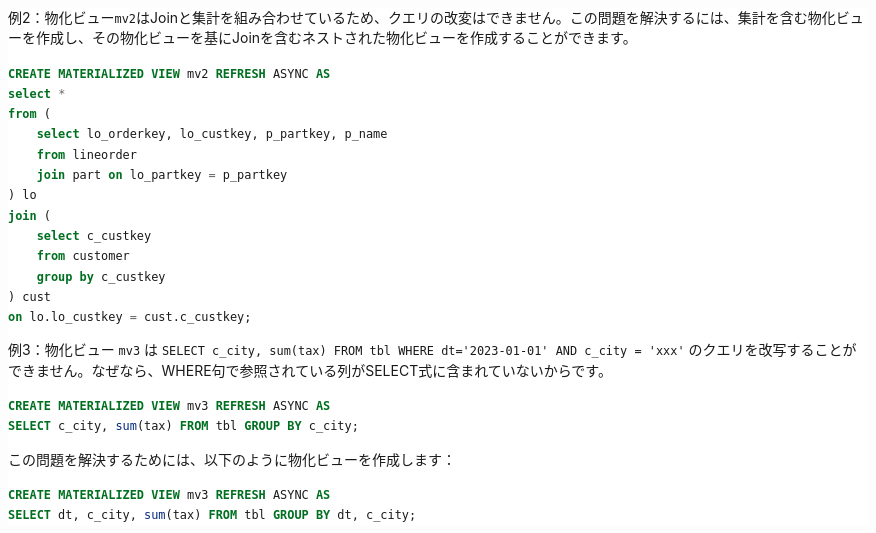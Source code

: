 例2：物化ビュー`mv2`はJoinと集計を組み合わせているため、クエリの改変はできません。この問題を解決するには、集計を含む物化ビューを作成し、その物化ビューを基にJoinを含むネストされた物化ビューを作成することができます。

```SQL
CREATE MATERIALIZED VIEW mv2 REFRESH ASYNC AS
select *
from (
    select lo_orderkey, lo_custkey, p_partkey, p_name
    from lineorder
    join part on lo_partkey = p_partkey
) lo
join (
    select c_custkey
    from customer
    group by c_custkey
) cust
on lo.lo_custkey = cust.c_custkey;
```
例3：物化ビュー `mv3` は `SELECT c_city, sum(tax) FROM tbl WHERE dt='2023-01-01' AND c_city = 'xxx'` のクエリを改写することができません。なぜなら、WHERE句で参照されている列がSELECT式に含まれていないからです。

```SQL
CREATE MATERIALIZED VIEW mv3 REFRESH ASYNC AS
SELECT c_city, sum(tax) FROM tbl GROUP BY c_city;
```

この問題を解決するためには、以下のように物化ビューを作成します：

```SQL
CREATE MATERIALIZED VIEW mv3 REFRESH ASYNC AS
SELECT dt, c_city, sum(tax) FROM tbl GROUP BY dt, c_city;
```


